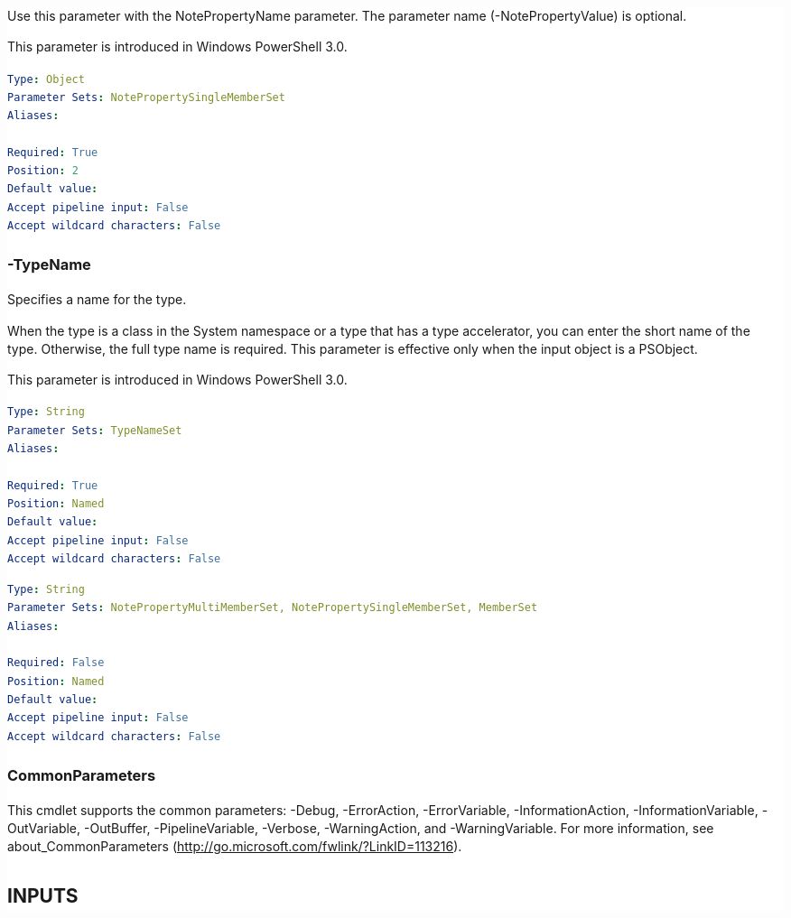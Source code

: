 Use this parameter with the NotePropertyName parameter.
The parameter name (-NotePropertyValue) is optional.

This parameter is introduced in Windows PowerShell 3.0.

```yaml
Type: Object
Parameter Sets: NotePropertySingleMemberSet
Aliases: 

Required: True
Position: 2
Default value: 
Accept pipeline input: False
Accept wildcard characters: False
```

### -TypeName
Specifies a name for the type.

When the type is a class in the System namespace or a type that has a type accelerator, you can enter the short name of the type.
Otherwise, the full type name is required. 
This parameter is effective only when the input object is a PSObject.

This parameter is introduced in Windows PowerShell 3.0.

```yaml
Type: String
Parameter Sets: TypeNameSet
Aliases: 

Required: True
Position: Named
Default value: 
Accept pipeline input: False
Accept wildcard characters: False
```

```yaml
Type: String
Parameter Sets: NotePropertyMultiMemberSet, NotePropertySingleMemberSet, MemberSet
Aliases: 

Required: False
Position: Named
Default value: 
Accept pipeline input: False
Accept wildcard characters: False
```

### CommonParameters
This cmdlet supports the common parameters: -Debug, -ErrorAction, -ErrorVariable, -InformationAction, -InformationVariable, -OutVariable, -OutBuffer, -PipelineVariable, -Verbose, -WarningAction, and -WarningVariable. For more information, see about_CommonParameters (http://go.microsoft.com/fwlink/?LinkID=113216).
## INPUTS
